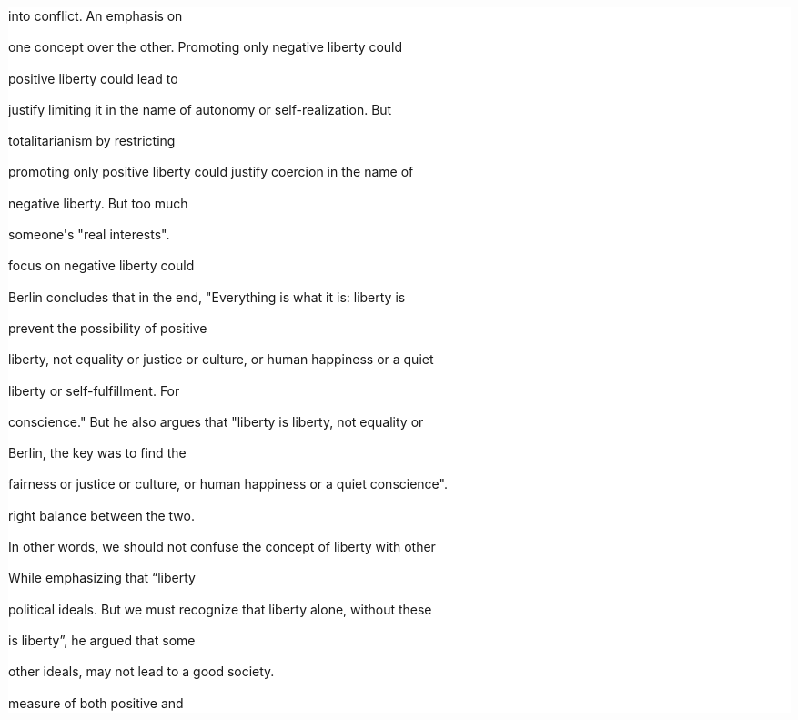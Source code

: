 into conflict. An emphasis on

one concept over the other. Promoting only negative liberty could

positive liberty could lead to

justify limiting it in the name of autonomy or self-realization. But

totalitarianism by restricting

promoting only positive liberty could justify coercion in the name of

negative liberty. But too much

someone's "real interests".

focus on negative liberty could

Berlin concludes that in the end, "Everything is what it is: liberty is

prevent the possibility of positive

liberty, not equality or justice or culture, or human happiness or a quiet

liberty or self-fulfillment. For

conscience." But he also argues that "liberty is liberty, not equality or

Berlin, the key was to find the

fairness or justice or culture, or human happiness or a quiet conscience".

right balance between the two.

In other words, we should not confuse the concept of liberty with other

While emphasizing that “liberty

political ideals. But we must recognize that liberty alone, without these

is liberty”, he argued that some

other ideals, may not lead to a good society.

measure of both positive and
